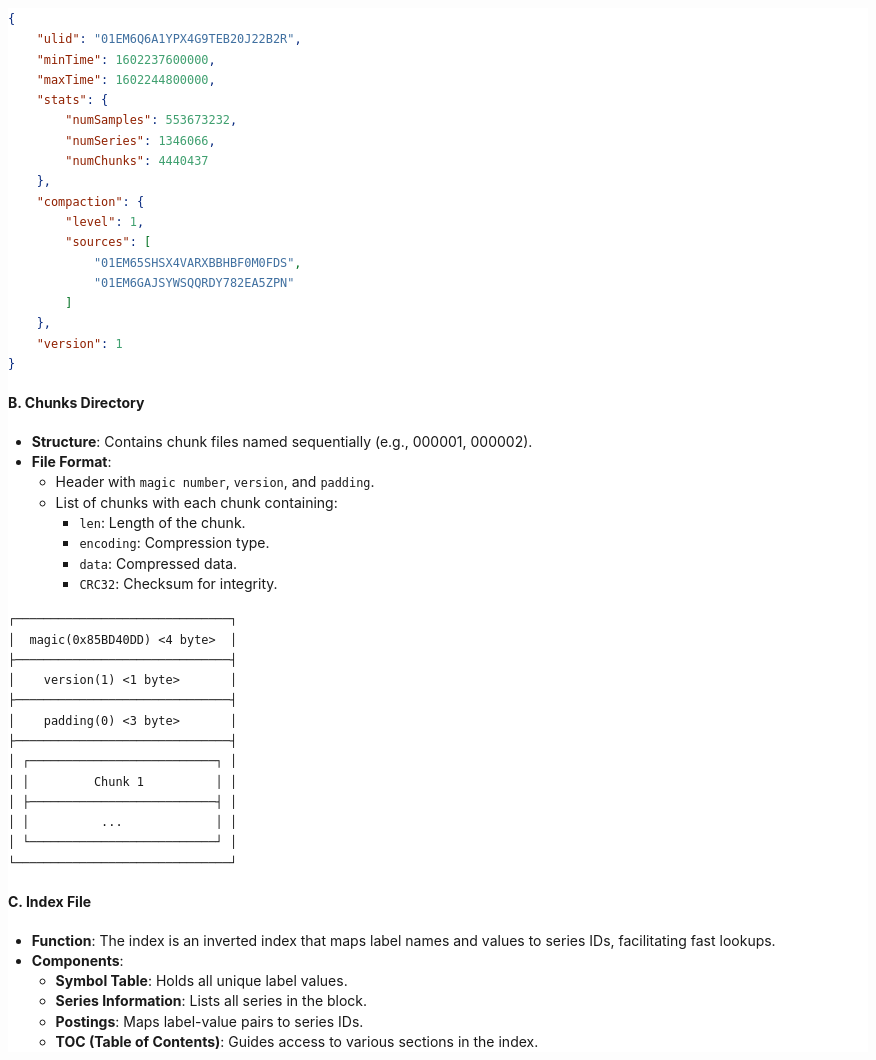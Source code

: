 ```json
{
    "ulid": "01EM6Q6A1YPX4G9TEB20J22B2R",
    "minTime": 1602237600000,
    "maxTime": 1602244800000,
    "stats": {
        "numSamples": 553673232,
        "numSeries": 1346066,
        "numChunks": 4440437
    },
    "compaction": {
        "level": 1,
        "sources": [
            "01EM65SHSX4VARXBBHBF0M0FDS",
            "01EM6GAJSYWSQQRDY782EA5ZPN"
        ]
    },
    "version": 1
}
```

#### **B. Chunks Directory**

- **Structure**: Contains chunk files named sequentially (e.g., 000001, 000002).
- **File Format**:
  - Header with `magic number`, `version`, and `padding`.
  - List of chunks with each chunk containing:
    - `len`: Length of the chunk.
    - `encoding`: Compression type.
    - `data`: Compressed data.
    - `CRC32`: Checksum for integrity.

```plaintext
┌──────────────────────────────┐
│  magic(0x85BD40DD) <4 byte>  │
├──────────────────────────────┤
│    version(1) <1 byte>       │
├──────────────────────────────┤
│    padding(0) <3 byte>       │
├──────────────────────────────┤
│ ┌──────────────────────────┐ │
│ │         Chunk 1          │ │
│ ├──────────────────────────┤ │
│ │          ...             │ │
│ └──────────────────────────┘ │
└──────────────────────────────┘
```

#### **C. Index File**

- **Function**: The index is an inverted index that maps label names and values to series IDs, facilitating fast lookups.
- **Components**:
  - **Symbol Table**: Holds all unique label values.
  - **Series Information**: Lists all series in the block.
  - **Postings**: Maps label-value pairs to series IDs.
  - **TOC (Table of Contents)**: Guides access to various sections in the index.

